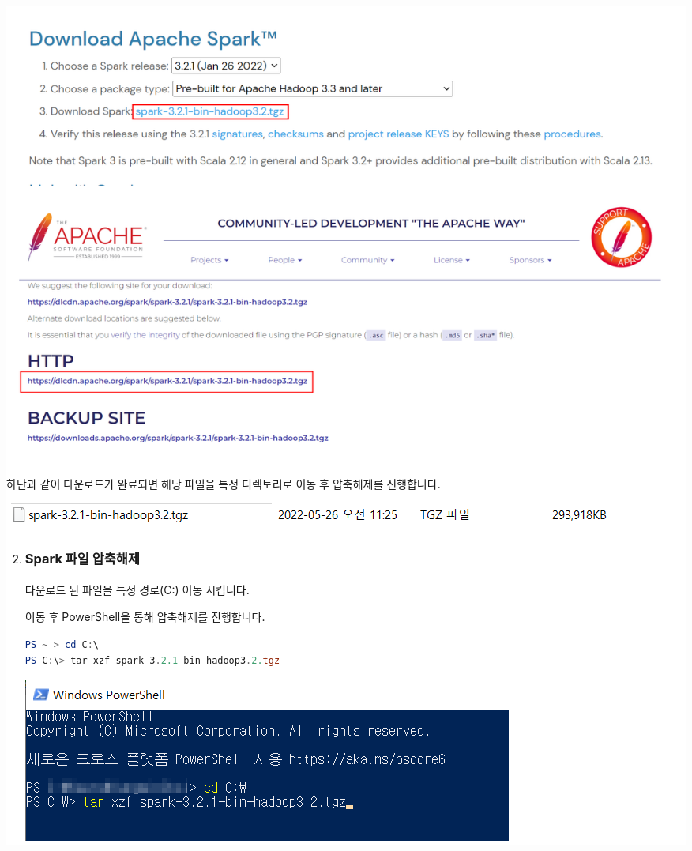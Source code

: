    ![spark_3.2.1_link](Images/spark_3.2.1_link.png)

   ![spark_3.2.1_install](Images/spark_3.2.1_install.png)

   하단과 같이 다운로드가 완료되면 해당 파일을 특정 디렉토리로 이동 후 압축해제를 진행합니다.

   ![spark_3.2.1_download](Images/spark_3.2.1_download.png)

2. ### Spark 파일 압축해제

   다운로드 된 파일을 특정 경로(C:\) 이동 시킵니다.

   이동 후 PowerShell을 통해 압축해제를 진행합니다.

   ```powershell
   PS ~ > cd C:\
   PS C:\> tar xzf spark-3.2.1-bin-hadoop3.2.tgz
   ```

   ![spark_3.2.1_tar](Images/spark_3.2.1_tar.png)
